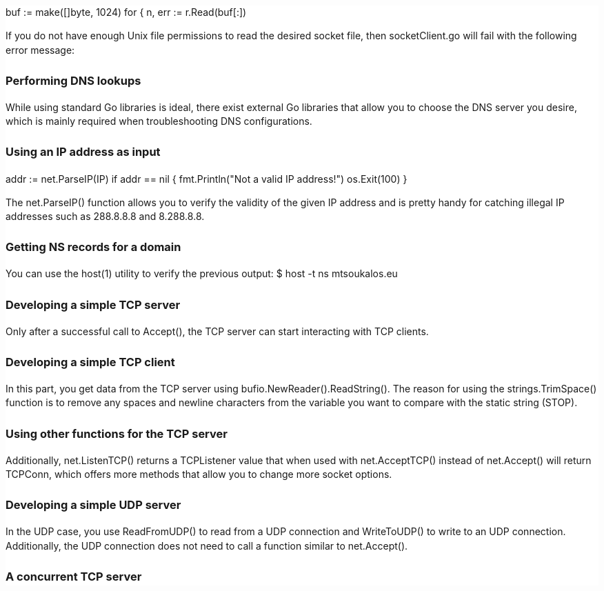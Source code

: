 buf := make([]byte, 1024) 
   for { 
         n, err := r.Read(buf[:]) 

If you do not have enough Unix file permissions to read the desired socket file, then socketClient.go will fail with the following error message:


### Performing DNS lookups

While using standard Go libraries is ideal, there exist external Go libraries that allow you to choose the DNS server you desire, which is mainly required when troubleshooting DNS configurations.

### Using an IP address as input

addr := net.ParseIP(IP) 
   if addr == nil { 
         fmt.Println("Not a valid IP address!") 
         os.Exit(100) 
   }

The net.ParseIP() function allows you to verify the validity of the given IP address and is pretty handy for catching illegal IP addresses such as 288.8.8.8 and 8.288.8.8.


### Getting NS records for a domain

You can use the host(1) utility to verify the previous output:
$ host -t ns mtsoukalos.eu

### Developing a simple TCP server

Only after a successful call to Accept(), the TCP server can start interacting with TCP clients. 

### Developing a simple TCP client

In this part, you get data from the TCP server using bufio.NewReader().ReadString(). The reason for using the strings.TrimSpace() function is to remove any spaces and newline characters from the variable you want to compare with the static string (STOP).

### Using other functions for the TCP server

Additionally, net.ListenTCP() returns a TCPListener value that when used with net.AcceptTCP() instead of net.Accept() will return TCPConn, which offers more methods that allow you to change more socket options.

### Developing a simple UDP server

In the UDP case, you use ReadFromUDP() to read from a UDP connection and WriteToUDP() to write to an UDP connection. Additionally, the UDP connection does not need to call a function similar to net.Accept().

### A concurrent TCP server
